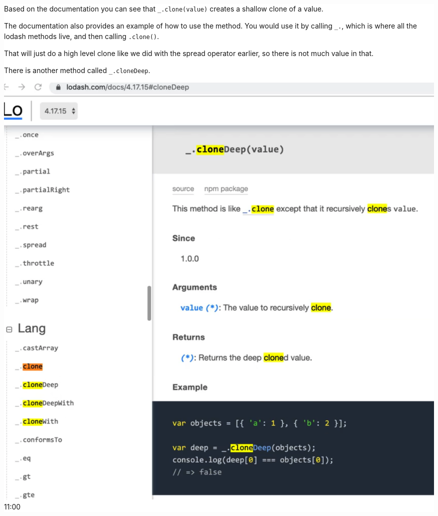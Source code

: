Based on the documentation you can see that `_.clone(value)` creates a shallow clone of a value. 

The documentation also provides an example of how to use the method. You would use it by calling  `_.`, which is where all the lodash methods live, and then calling `.clone()`.  

That will just do a high level clone like we did with the spread operator earlier, so there is not much value in that.

There is another method called `_.cloneDeep`.

![](../attachments/480.png) 11:00
